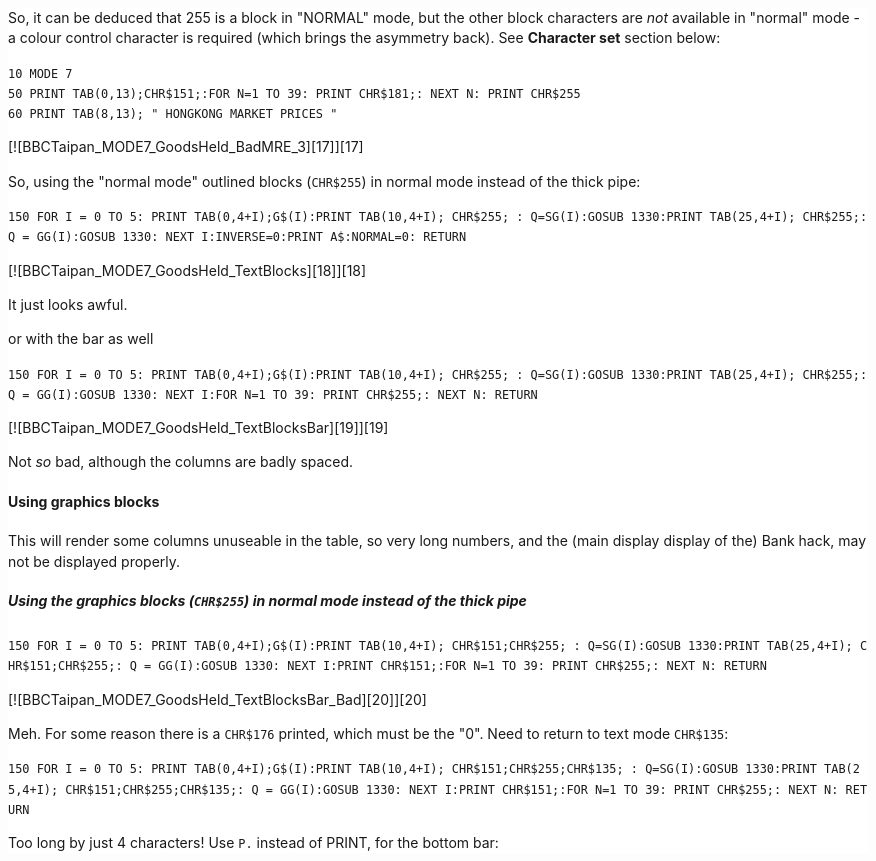 So, it can be deduced that 255 is a block in "NORMAL" mode, but the other block characters are *not* available in "normal" mode - a colour control character is required (which brings the asymmetry back). See **Character set** section below:

```none
10 MODE 7
50 PRINT TAB(0,13);CHR$151;:FOR N=1 TO 39: PRINT CHR$181;: NEXT N: PRINT CHR$255
60 PRINT TAB(8,13); " HONGKONG MARKET PRICES "
```

[![BBCTaipan_MODE7_GoodsHeld_BadMRE_3][17]][17]

So, using the "normal mode" outlined blocks (`CHR$255`) in normal mode instead of the thick pipe:

```none
150 FOR I = 0 TO 5: PRINT TAB(0,4+I);G$(I):PRINT TAB(10,4+I); CHR$255; : Q=SG(I):GOSUB 1330:PRINT TAB(25,4+I); CHR$255;: Q = GG(I):GOSUB 1330: NEXT I:INVERSE=0:PRINT A$:NORMAL=0: RETURN
```

[![BBCTaipan_MODE7_GoodsHeld_TextBlocks][18]][18]

It just looks awful.

or with the bar as well

```none
150 FOR I = 0 TO 5: PRINT TAB(0,4+I);G$(I):PRINT TAB(10,4+I); CHR$255; : Q=SG(I):GOSUB 1330:PRINT TAB(25,4+I); CHR$255;: Q = GG(I):GOSUB 1330: NEXT I:FOR N=1 TO 39: PRINT CHR$255;: NEXT N: RETURN
```

[![BBCTaipan_MODE7_GoodsHeld_TextBlocksBar][19]][19]

Not *so* bad, although the columns are badly spaced.


#### Using graphics blocks

This will render some columns unuseable in the table, so very long numbers, and the (main display display of the) Bank hack, may not be displayed properly.

##### Using the graphics blocks (`CHR$255`) in normal mode instead of the thick pipe

```none
150 FOR I = 0 TO 5: PRINT TAB(0,4+I);G$(I):PRINT TAB(10,4+I); CHR$151;CHR$255; : Q=SG(I):GOSUB 1330:PRINT TAB(25,4+I); CHR$151;CHR$255;: Q = GG(I):GOSUB 1330: NEXT I:PRINT CHR$151;:FOR N=1 TO 39: PRINT CHR$255;: NEXT N: RETURN
```

[![BBCTaipan_MODE7_GoodsHeld_TextBlocksBar_Bad][20]][20]

Meh. For some reason there is a `CHR$176` printed, which must be the "0". Need to return to text mode `CHR$135`:

```none
150 FOR I = 0 TO 5: PRINT TAB(0,4+I);G$(I):PRINT TAB(10,4+I); CHR$151;CHR$255;CHR$135; : Q=SG(I):GOSUB 1330:PRINT TAB(25,4+I); CHR$151;CHR$255;CHR$135;: Q = GG(I):GOSUB 1330: NEXT I:PRINT CHR$151;:FOR N=1 TO 39: PRINT CHR$255;: NEXT N: RETURN
```

Too long by just 4 characters! Use `P.` instead of PRINT, for the bottom bar:
